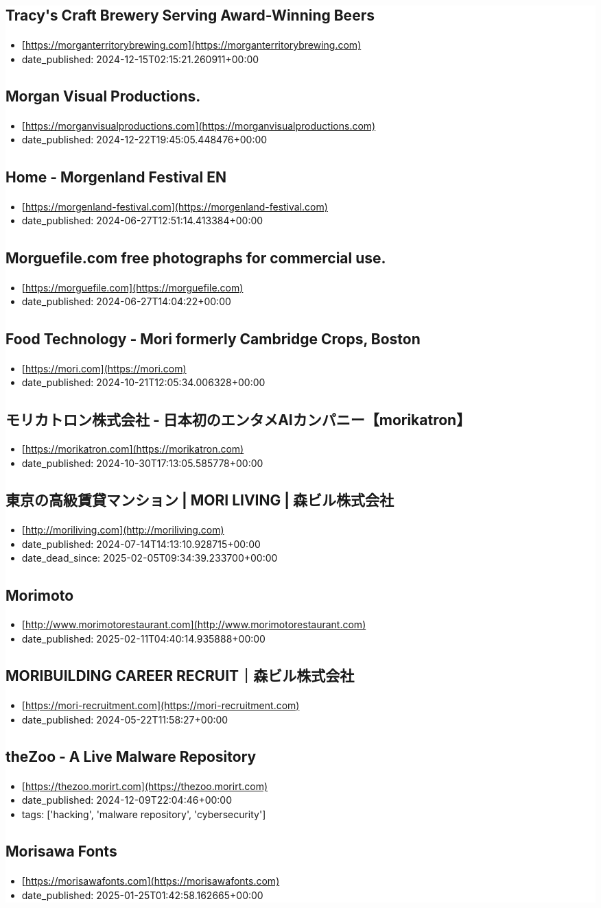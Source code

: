  ## Tracy's Craft Brewery Serving Award-Winning Beers
 - [https://morganterritorybrewing.com](https://morganterritorybrewing.com)
 - date_published: 2024-12-15T02:15:21.260911+00:00

 ## Morgan Visual Productions.
 - [https://morganvisualproductions.com](https://morganvisualproductions.com)
 - date_published: 2024-12-22T19:45:05.448476+00:00

 ## Home - Morgenland Festival EN
 - [https://morgenland-festival.com](https://morgenland-festival.com)
 - date_published: 2024-06-27T12:51:14.413384+00:00

 ## Morguefile.com free photographs for commercial use.
 - [https://morguefile.com](https://morguefile.com)
 - date_published: 2024-06-27T14:04:22+00:00

 ## Food Technology - Mori formerly Cambridge Crops, Boston
 - [https://mori.com](https://mori.com)
 - date_published: 2024-10-21T12:05:34.006328+00:00

 ## モリカトロン株式会社 - 日本初のエンタメAIカンパニー【morikatron】
 - [https://morikatron.com](https://morikatron.com)
 - date_published: 2024-10-30T17:13:05.585778+00:00

 ## 東京の高級賃貸マンション | MORI LIVING | 森ビル株式会社
 - [http://moriliving.com](http://moriliving.com)
 - date_published: 2024-07-14T14:13:10.928715+00:00
 - date_dead_since: 2025-02-05T09:34:39.233700+00:00

 ## Morimoto
 - [http://www.morimotorestaurant.com](http://www.morimotorestaurant.com)
 - date_published: 2025-02-11T04:40:14.935888+00:00

 ## MORIBUILDING CAREER RECRUIT｜森ビル株式会社
 - [https://mori-recruitment.com](https://mori-recruitment.com)
 - date_published: 2024-05-22T11:58:27+00:00

 ## theZoo - A Live Malware Repository
 - [https://thezoo.morirt.com](https://thezoo.morirt.com)
 - date_published: 2024-12-09T22:04:46+00:00
 - tags: ['hacking', 'malware repository', 'cybersecurity']

 ## Morisawa Fonts
 - [https://morisawafonts.com](https://morisawafonts.com)
 - date_published: 2025-01-25T01:42:58.162665+00:00
